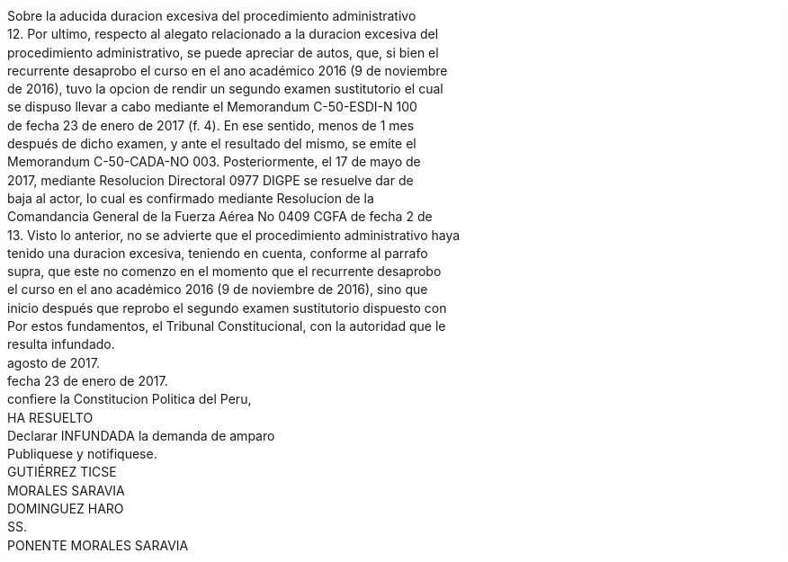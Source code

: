 Sobre la aducida duracion excesiva del procedimiento administrativo  
12. Por ultimo, respecto al alegato relacionado a la duracion excesiva del  
procedimiento administrativo, se puede apreciar de autos, que, si bien el  
recurrente desaprobo el curso en el ano académico 2016 (9 de noviembre  
de 2016), tuvo la opcion de rendir un segundo examen sustitutorio el cual  
se dispuso llevar a cabo mediante el Memorandum C-50-ESDI-N 100  
de fecha 23 de enero de 2017 (f. 4). En ese sentido, menos de 1 mes  
después de dicho examen, y ante el resultado del mismo, se emite el  
Memorandum C-50-CADA-NO 003. Posteriormente, el 17 de mayo de  
2017, mediante Resolucion Directoral 0977 DIGPE se resuelve dar de  
baja al actor, lo cual es confirmado mediante Resolucion de la  
Comandancia General de la Fuerza Aérea No 0409 CGFA de fecha 2 de  
13. Visto lo anterior, no se advierte que el procedimiento administrativo haya  
tenido una duracion excesiva, teniendo en cuenta, conforme al parrafo  
supra, que este no comenzo en el momento que el recurrente desaprobo  
el curso en el ano académico 2016 (9 de noviembre de 2016), sino que  
inicio después que reprobo el segundo examen sustitutorio dispuesto con  
Por estos fundamentos, el Tribunal Constitucional, con la autoridad que le  
resulta infundado.  
agosto de 2017.  
fecha 23 de enero de 2017.  
confiere la Constitucion Politica del Peru,  
HA RESUELTO  
Declarar INFUNDADA la demanda de amparo  
Publiquese y notifiquese.  
GUTIÉRREZ TICSE  
MORALES SARAVIA  
DOMINGUEZ HARO  
SS.  
PONENTE MORALES SARAVIA